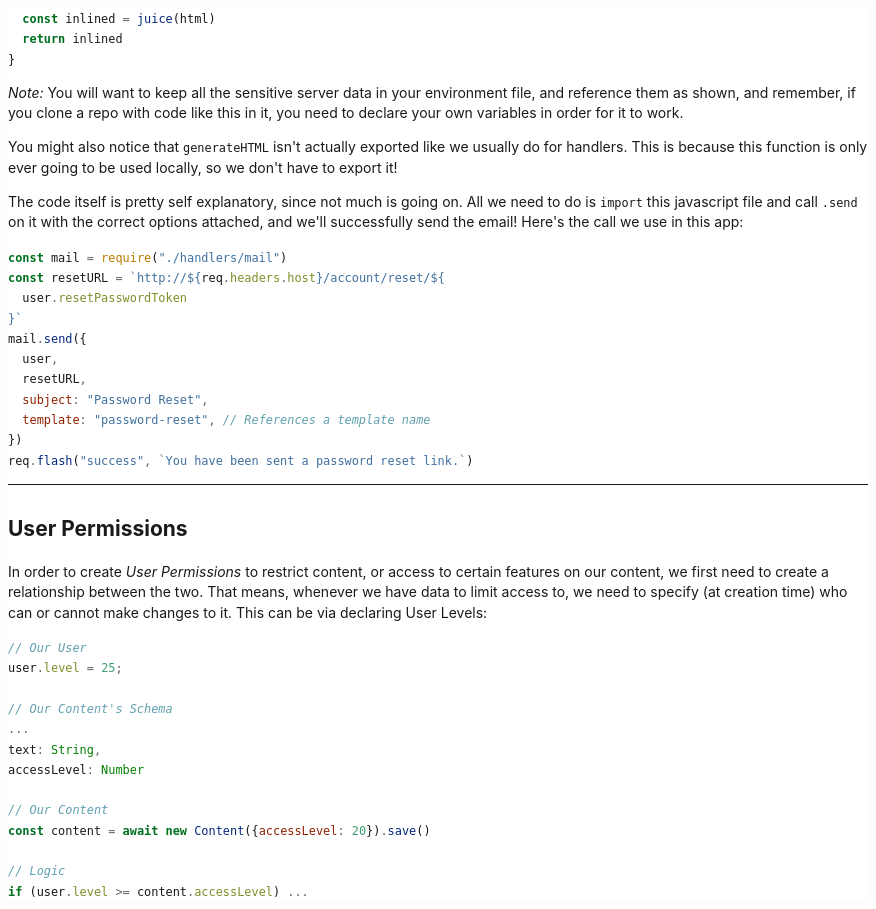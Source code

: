 ```js
  const inlined = juice(html)
  return inlined
}
```

_Note:_ You will want to keep all the sensitive server data in your environment file, and reference them as shown, and remember, if you clone a repo with code like this in it, you need to declare your own variables in order for it to work.

You might also notice that `generateHTML` isn't actually exported like we usually do for handlers. This is because this function is only ever going to be used locally, so we don't have to export it!

The code itself is pretty self explanatory, since not much is going on. All we need to do is `import` this javascript file and call `.send` on it with the correct options attached, and we'll successfully send the email! Here's the call we use in this app:

```js
const mail = require("./handlers/mail")
const resetURL = `http://${req.headers.host}/account/reset/${
  user.resetPasswordToken
}`
mail.send({
  user,
  resetURL,
  subject: "Password Reset",
  template: "password-reset", // References a template name
})
req.flash("success", `You have been sent a password reset link.`)
```

---

## User Permissions

In order to create _User Permissions_ to restrict content, or access to certain features on our content, we first need to create a relationship between the two. That means, whenever we have data to limit access to, we need to specify (at creation time) who can or cannot make changes to it. This can be via declaring User Levels:

```js
// Our User
user.level = 25;

// Our Content's Schema
...
text: String,
accessLevel: Number

// Our Content
const content = await new Content({accessLevel: 20}).save()

// Logic
if (user.level >= content.accessLevel) ...
```
